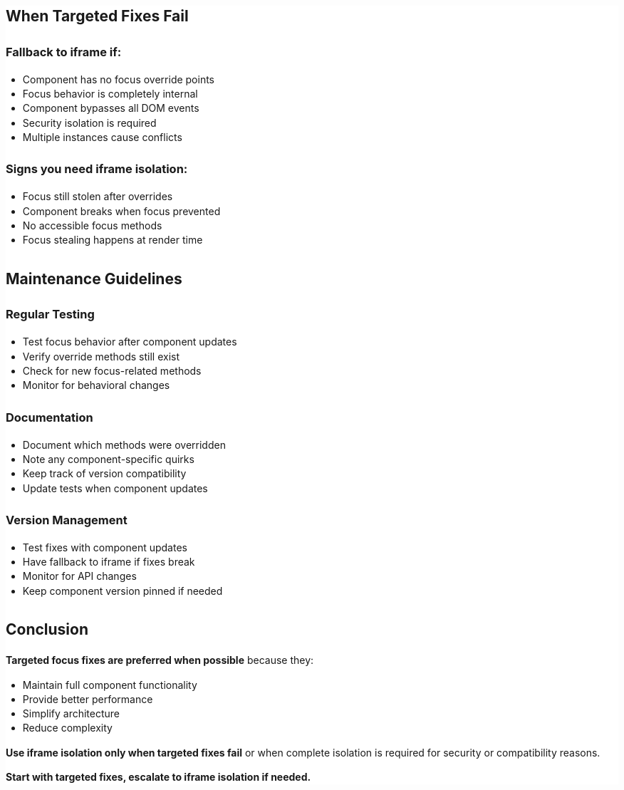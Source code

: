 ## When Targeted Fixes Fail

### Fallback to iframe if:
- Component has no focus override points
- Focus behavior is completely internal
- Component bypasses all DOM events
- Security isolation is required
- Multiple instances cause conflicts

### Signs you need iframe isolation:
- Focus still stolen after overrides
- Component breaks when focus prevented
- No accessible focus methods
- Focus stealing happens at render time

## Maintenance Guidelines

### Regular Testing
- Test focus behavior after component updates
- Verify override methods still exist
- Check for new focus-related methods
- Monitor for behavioral changes

### Documentation
- Document which methods were overridden
- Note any component-specific quirks
- Keep track of version compatibility
- Update tests when component updates

### Version Management
- Test fixes with component updates
- Have fallback to iframe if fixes break
- Monitor for API changes
- Keep component version pinned if needed

## Conclusion

**Targeted focus fixes are preferred when possible** because they:
- Maintain full component functionality
- Provide better performance
- Simplify architecture
- Reduce complexity

**Use iframe isolation only when targeted fixes fail** or when complete isolation is required for security or compatibility reasons.

**Start with targeted fixes, escalate to iframe isolation if needed.**
